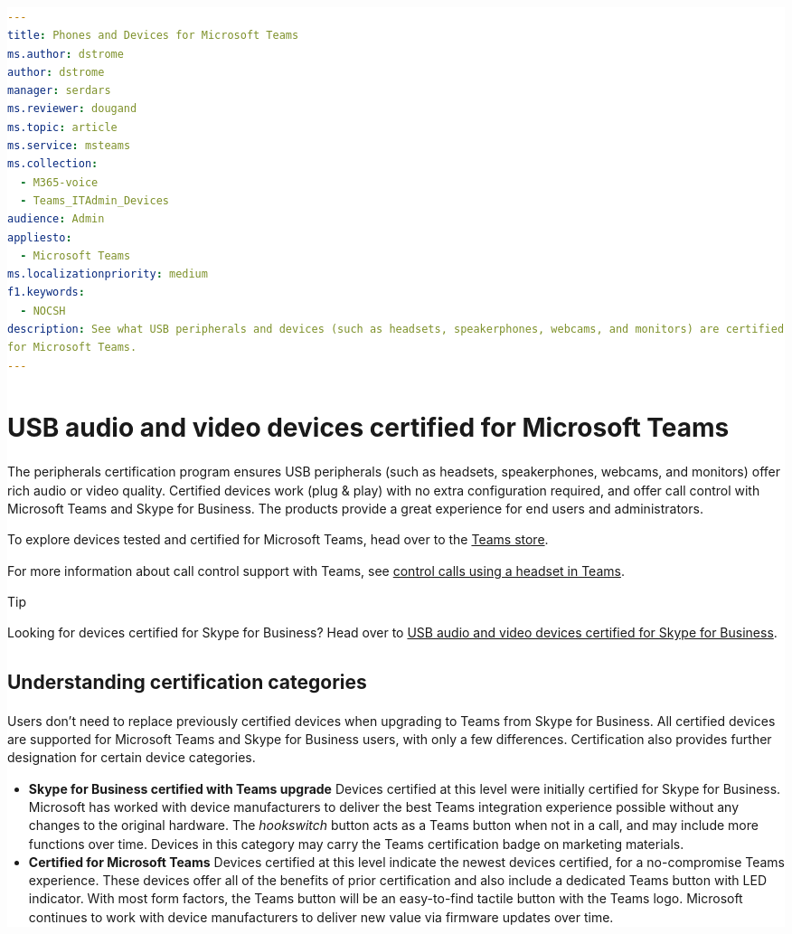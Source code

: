 ```yaml
---
title: Phones and Devices for Microsoft Teams
ms.author: dstrome
author: dstrome
manager: serdars
ms.reviewer: dougand
ms.topic: article
ms.service: msteams
ms.collection: 
  - M365-voice
  - Teams_ITAdmin_Devices
audience: Admin
appliesto: 
  - Microsoft Teams
ms.localizationpriority: medium
f1.keywords: 
  - NOCSH
description: See what USB peripherals and devices (such as headsets, speakerphones, webcams, and monitors) are certified for Microsoft Teams.
---
```


# USB audio and video devices certified for Microsoft Teams

The peripherals certification program ensures USB peripherals (such as headsets, speakerphones, webcams, and monitors) offer rich audio or video quality. Certified devices work (plug & play) with no extra configuration required, and offer call control with Microsoft Teams and Skype for Business. The products provide a great experience for end users and administrators.

To explore devices tested and certified for Microsoft Teams, head over to the [Teams store](https://products.office.com/microsoft-teams/across-devices/devices).

For more information about call control support with Teams, see [control calls using a headset in Teams](https://support.office.com/article/Control-calls-using-a-headset-in-Teams-65d6e104-444d-4013-b8c2-f11317dd69a8).

> [!TIP]
> Looking for devices certified for Skype for Business? Head over to [USB audio and video devices certified for Skype for Business](/skypeforbusiness/certification/devices-usb-devices).

## Understanding certification categories

Users don’t need to replace previously certified devices when upgrading to Teams from Skype for Business.  All certified devices are supported for Microsoft Teams and Skype for Business users, with only a few differences.  Certification also provides further designation for certain device categories.

- **Skype for Business certified with Teams upgrade** Devices certified at this level were initially certified for Skype for Business. Microsoft has worked with device manufacturers to deliver the best Teams integration experience possible without any changes to the original hardware. The *hookswitch* button acts as a Teams button when not in a call, and may include more functions over time.  Devices in this category may carry the Teams certification badge on marketing materials.
- **Certified for Microsoft Teams** Devices certified at this level indicate the newest devices certified, for a no-compromise Teams experience. These devices offer all of the benefits of prior certification and also include a dedicated Teams button with LED indicator. With most form factors, the Teams button will be an easy-to-find tactile button with the Teams logo. Microsoft continues to work with device manufacturers to deliver new value via firmware updates over time.
